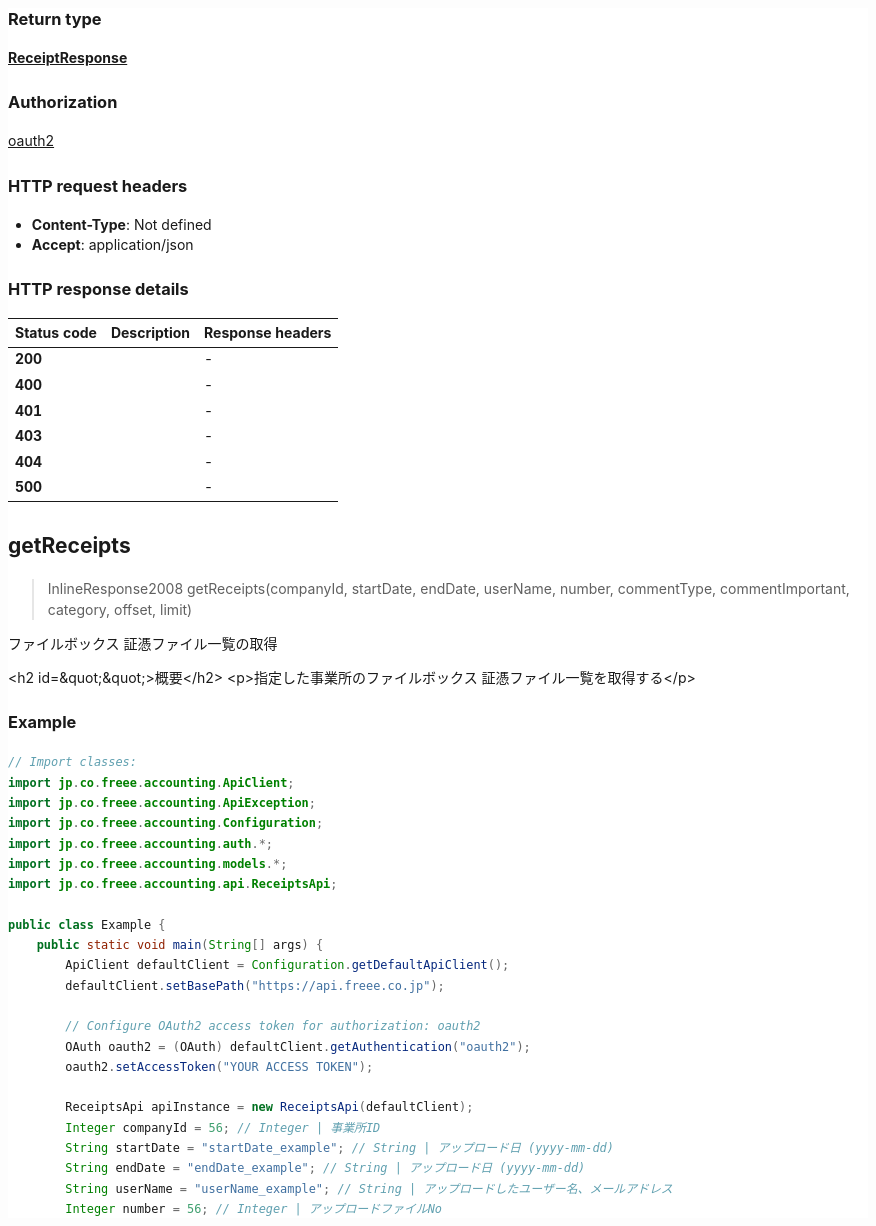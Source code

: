 ### Return type

[**ReceiptResponse**](ReceiptResponse.md)

### Authorization

[oauth2](../README.md#oauth2)

### HTTP request headers

- **Content-Type**: Not defined
- **Accept**: application/json


### HTTP response details
| Status code | Description | Response headers |
|-------------|-------------|------------------|
| **200** |  |  -  |
| **400** |  |  -  |
| **401** |  |  -  |
| **403** |  |  -  |
| **404** |  |  -  |
| **500** |  |  -  |


## getReceipts

> InlineResponse2008 getReceipts(companyId, startDate, endDate, userName, number, commentType, commentImportant, category, offset, limit)

ファイルボックス 証憑ファイル一覧の取得

 &lt;h2 id&#x3D;\&quot;\&quot;&gt;概要&lt;/h2&gt;  &lt;p&gt;指定した事業所のファイルボックス 証憑ファイル一覧を取得する&lt;/p&gt;

### Example

```java
// Import classes:
import jp.co.freee.accounting.ApiClient;
import jp.co.freee.accounting.ApiException;
import jp.co.freee.accounting.Configuration;
import jp.co.freee.accounting.auth.*;
import jp.co.freee.accounting.models.*;
import jp.co.freee.accounting.api.ReceiptsApi;

public class Example {
    public static void main(String[] args) {
        ApiClient defaultClient = Configuration.getDefaultApiClient();
        defaultClient.setBasePath("https://api.freee.co.jp");
        
        // Configure OAuth2 access token for authorization: oauth2
        OAuth oauth2 = (OAuth) defaultClient.getAuthentication("oauth2");
        oauth2.setAccessToken("YOUR ACCESS TOKEN");

        ReceiptsApi apiInstance = new ReceiptsApi(defaultClient);
        Integer companyId = 56; // Integer | 事業所ID
        String startDate = "startDate_example"; // String | アップロード日 (yyyy-mm-dd)
        String endDate = "endDate_example"; // String | アップロード日 (yyyy-mm-dd)
        String userName = "userName_example"; // String | アップロードしたユーザー名、メールアドレス
        Integer number = 56; // Integer | アップロードファイルNo
```